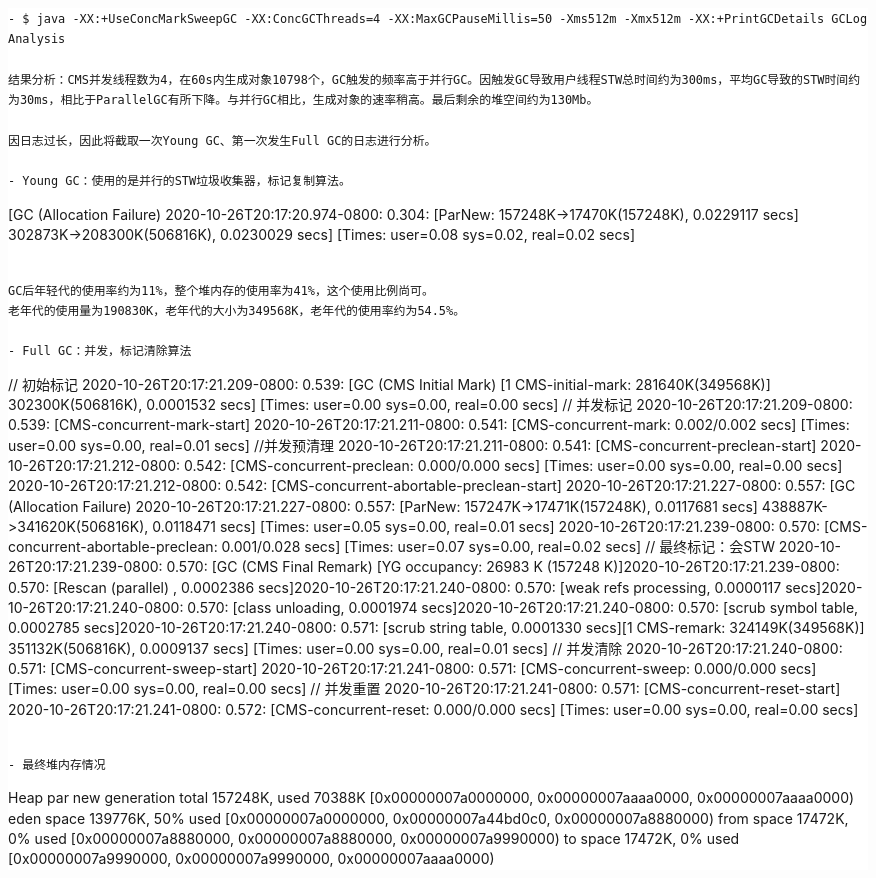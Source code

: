 ```
- $ java -XX:+UseConcMarkSweepGC -XX:ConcGCThreads=4 -XX:MaxGCPauseMillis=50 -Xms512m -Xmx512m -XX:+PrintGCDetails GCLogAnalysis

结果分析：CMS并发线程数为4，在60s内生成对象10798个，GC触发的频率高于并行GC。因触发GC导致用户线程STW总时间约为300ms，平均GC导致的STW时间约为30ms，相比于ParallelGC有所下降。与并行GC相比，生成对象的速率稍高。最后剩余的堆空间约为130Mb。

因日志过长，因此将截取一次Young GC、第一次发生Full GC的日志进行分析。

- Young GC：使用的是并行的STW垃圾收集器，标记复制算法。

```
[GC (Allocation Failure) 2020-10-26T20:17:20.974-0800: 0.304: [ParNew: 157248K->17470K(157248K), 0.0229117 secs] 302873K->208300K(506816K), 0.0230029 secs] [Times: user=0.08 sys=0.02, real=0.02 secs] 
```

GC后年轻代的使用率约为11%，整个堆内存的使用率为41%，这个使用比例尚可。
老年代的使用量为190830K，老年代的大小为349568K，老年代的使用率约为54.5%。

- Full GC：并发，标记清除算法

```
// 初始标记 
2020-10-26T20:17:21.209-0800: 0.539: [GC (CMS Initial Mark) [1 CMS-initial-mark: 281640K(349568K)] 302300K(506816K), 0.0001532 secs] [Times: user=0.00 sys=0.00, real=0.00 secs] 
// 并发标记
2020-10-26T20:17:21.209-0800: 0.539: [CMS-concurrent-mark-start]
2020-10-26T20:17:21.211-0800: 0.541: [CMS-concurrent-mark: 0.002/0.002 secs] [Times: user=0.00 sys=0.00, real=0.01 secs] 
//并发预清理
2020-10-26T20:17:21.211-0800: 0.541: [CMS-concurrent-preclean-start]
2020-10-26T20:17:21.212-0800: 0.542: [CMS-concurrent-preclean: 0.000/0.000 secs] [Times: user=0.00 sys=0.00, real=0.00 secs] 
2020-10-26T20:17:21.212-0800: 0.542: [CMS-concurrent-abortable-preclean-start]
2020-10-26T20:17:21.227-0800: 0.557: [GC (Allocation Failure) 2020-10-26T20:17:21.227-0800: 0.557: [ParNew: 157247K->17471K(157248K), 0.0117681 secs] 438887K->341620K(506816K), 0.0118471 secs] [Times: user=0.05 sys=0.00, real=0.01 secs] 
2020-10-26T20:17:21.239-0800: 0.570: [CMS-concurrent-abortable-preclean: 0.001/0.028 secs] [Times: user=0.07 sys=0.00, real=0.02 secs] 
// 最终标记：会STW
2020-10-26T20:17:21.239-0800: 0.570: [GC (CMS Final Remark) [YG occupancy: 26983 K (157248 K)]2020-10-26T20:17:21.239-0800: 0.570: [Rescan (parallel) , 0.0002386 secs]2020-10-26T20:17:21.240-0800: 0.570: [weak refs processing, 0.0000117 secs]2020-10-26T20:17:21.240-0800: 0.570: [class unloading, 0.0001974 secs]2020-10-26T20:17:21.240-0800: 0.570: [scrub symbol table, 0.0002785 secs]2020-10-26T20:17:21.240-0800: 0.571: [scrub string table, 0.0001330 secs][1 CMS-remark: 324149K(349568K)] 351132K(506816K), 0.0009137 secs] [Times: user=0.00 sys=0.00, real=0.01 secs] 
// 并发清除
2020-10-26T20:17:21.240-0800: 0.571: [CMS-concurrent-sweep-start]
2020-10-26T20:17:21.241-0800: 0.571: [CMS-concurrent-sweep: 0.000/0.000 secs] [Times: user=0.00 sys=0.00, real=0.00 secs] 
// 并发重置
2020-10-26T20:17:21.241-0800: 0.571: [CMS-concurrent-reset-start]
2020-10-26T20:17:21.241-0800: 0.572: [CMS-concurrent-reset: 0.000/0.000 secs] [Times: user=0.00 sys=0.00, real=0.00 secs] 
```

- 最终堆内存情况

```
Heap
 par new generation   total 157248K, used 70388K [0x00000007a0000000, 0x00000007aaaa0000, 0x00000007aaaa0000)
  eden space 139776K,  50% used [0x00000007a0000000, 0x00000007a44bd0c0, 0x00000007a8880000)
  from space 17472K,   0% used [0x00000007a8880000, 0x00000007a8880000, 0x00000007a9990000)
  to   space 17472K,   0% used [0x00000007a9990000, 0x00000007a9990000, 0x00000007aaaa0000)
